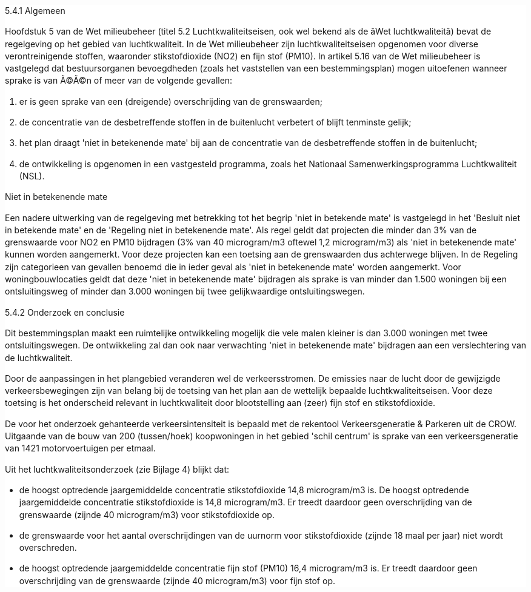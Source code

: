 5\.4\.1 Algemeen

Hoofdstuk 5 van de Wet milieubeheer (titel 5\.2 Luchtkwaliteitseisen, ook wel bekend als de âWet luchtkwaliteitâ) bevat de regelgeving op het gebied van luchtkwaliteit. In de Wet milieubeheer zijn luchtkwaliteitseisen opgenomen voor diverse verontreinigende stoffen, waaronder stikstofdioxide (NO2\) en fijn stof (PM10\). In artikel 5\.16 van de Wet milieubeheer is vastgelegd dat bestuursorganen bevoegdheden (zoals het vaststellen van een bestemmingsplan) mogen uitoefenen wanneer sprake is van Ã©Ã©n of meer van de volgende gevallen:

1. er is geen sprake van een (dreigende) overschrijding van de grenswaarden;

2. de concentratie van de desbetreffende stoffen in de buitenlucht verbetert of blijft tenminste gelijk;

3. het plan draagt 'niet in betekenende mate' bij aan de concentratie van de desbetreffende stoffen in de buitenlucht;

4. de ontwikkeling is opgenomen in een vastgesteld programma, zoals het Nationaal Samenwerkingsprogramma Luchtkwaliteit (NSL).

Niet in betekenende mate

Een nadere uitwerking van de regelgeving met betrekking tot het begrip 'niet in betekende mate' is vastgelegd in het 'Besluit niet in betekende mate' en de 'Regeling niet in betekenende mate'. Als regel geldt dat projecten die minder dan 3% van de grenswaarde voor NO2 en PM10 bijdragen (3% van 40 microgram/m3 oftewel 1,2 microgram/m3\) als 'niet in betekenende mate' kunnen worden aangemerkt. Voor deze projecten kan een toetsing aan de grenswaarden dus achterwege blijven. In de Regeling zijn categorieen van gevallen benoemd die in ieder geval als 'niet in betekenende mate' worden aangemerkt. Voor woningbouwlocaties geldt dat deze 'niet in betekenende mate' bijdragen als sprake is van minder dan 1\.500 woningen bij een ontsluitingsweg of minder dan 3\.000 woningen bij twee gelijkwaardige ontsluitingswegen.

5\.4\.2 Onderzoek en conclusie

Dit bestemmingsplan maakt een ruimtelijke ontwikkeling mogelijk die vele malen kleiner is dan 3\.000 woningen met twee ontsluitingswegen. De ontwikkeling zal dan ook naar verwachting 'niet in betekenende mate' bijdragen aan een verslechtering van de luchtkwaliteit.

Door de aanpassingen in het plangebied veranderen wel de verkeersstromen. De emissies naar de lucht door de gewijzigde verkeersbewegingen zijn van belang bij de toetsing van het plan aan de wettelijk bepaalde luchtkwaliteitseisen. Voor deze toetsing is het onderscheid relevant in luchtkwaliteit door blootstelling aan (zeer) fijn stof en stikstofdioxide.

De voor het onderzoek gehanteerde verkeersintensiteit is bepaald met de rekentool Verkeersgeneratie \& Parkeren uit de CROW. Uitgaande van de bouw van 200 (tussen/hoek) koopwoningen in het gebied 'schil centrum' is sprake van een verkeersgeneratie van 1421 motorvoertuigen per etmaal.

Uit het luchtkwaliteitsonderzoek (zie Bijlage 4) blijkt dat:

* de hoogst optredende jaargemiddelde concentratie stikstofdioxide 14,8 microgram/m3 is. De hoogst optredende jaargemiddelde concentratie stikstofdioxide is 14,8 microgram/m3. Er treedt daardoor geen overschrijding van de grenswaarde (zijnde 40 microgram/m3) voor stikstofdioxide op.

* de grenswaarde voor het aantal overschrijdingen van de uurnorm voor stikstofdioxide (zijnde 18 maal per jaar) niet wordt overschreden.

* de hoogst optredende jaargemiddelde concentratie fijn stof (PM10\) 16,4 microgram/m3 is. Er treedt daardoor geen overschrijding van de grenswaarde (zijnde 40 microgram/m3\) voor fijn stof op.

